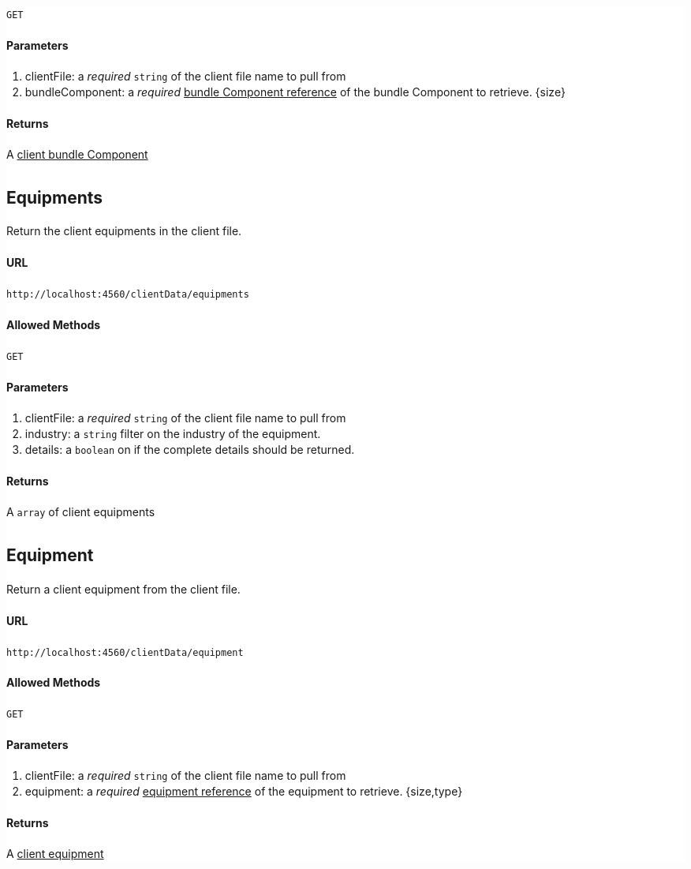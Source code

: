 `GET`

#### Parameters

1. clientFile: a _required_ `string` of the client file name to pull from
1. bundleComponent: a _required_ [bundle Component reference](../../resources/schema/spidacalc/calc/client_references/bundle_component.schema) of the bundle Component to retrieve. {size}

#### Returns

A [client bundle Component](../../resources/schema/spidacalc/client/bundle_component.schema)

Equipments
-----

Return the client equipments in the client file.

#### URL

`http://localhost:4560/clientData/equipments`

#### Allowed Methods

`GET`

#### Parameters

1. clientFile: a _required_ `string` of the client file name to pull from
1. industry: a `string` filter on the industry of the equipment.
1. details: a `boolean` on if the complete details should be returned.

#### Returns

A `array` of client equipments

Equipment
-----

Return a client equipment from the client file.

#### URL

`http://localhost:4560/clientData/equipment`

#### Allowed Methods

`GET`

#### Parameters

1. clientFile: a _required_ `string` of the client file name to pull from
1. equipment: a _required_ [equipment reference](../../resources/schema/spidacalc/calc/client_references/equipment.schema) of the equipment to retrieve. {size,type}

#### Returns

A [client equipment](../../resources/schema/spidacalc/client/equipment.schema)
